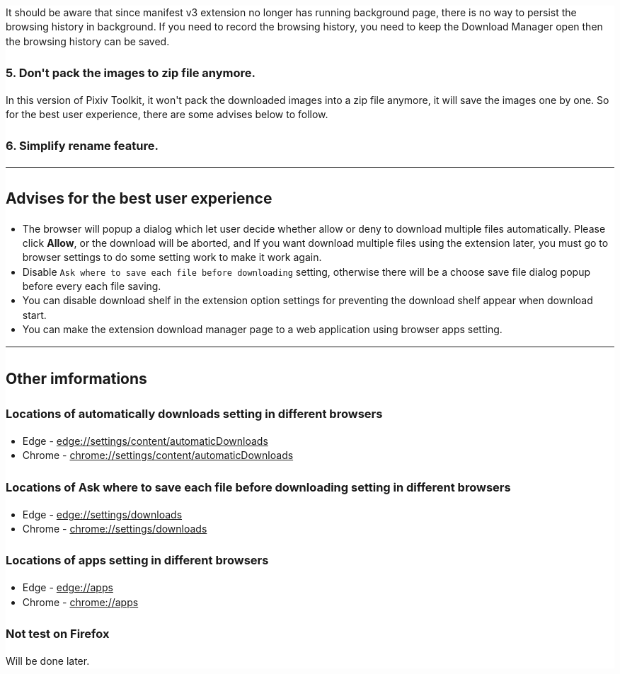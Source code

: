 It should be aware that since manifest v3 extension no longer has running background page, there is no way to persist the browsing history in background. If you need to record the browsing history, you need to keep the Download Manager open then the browsing history can be saved.

### **5. Don't pack the images to zip file anymore.**
In this version of Pixiv Toolkit, it won't pack the downloaded images into a zip file anymore, it will save the images one by one. So for the best user experience, there are some advises below to follow.

### **6. Simplify rename feature.**

----------

## **Advises for the best user experience**

* The browser will popup a dialog which let user decide whether allow or deny to download multiple files automatically. Please click **Allow**, or the download will be aborted, and If you want download multiple files using the extension later, you must go to browser settings to do some setting work to make it work again.
* Disable `Ask where to save each file before downloading` setting, otherwise there will be a choose save file dialog popup before every each file saving.
* You can disable download shelf in the extension option settings for preventing the download shelf appear when download start.
* You can make the extension download manager page to a web application using browser apps setting.

----------

## **Other imformations**

### **Locations of automatically downloads setting in different browsers**

* Edge - [edge://settings/content/automaticDownloads](edge://settings/content/automaticDownloads)
* Chrome - [chrome://settings/content/automaticDownloads](chrome://settings/content/automaticDownloads)

### **Locations of Ask where to save each file before downloading setting in different browsers**

* Edge - [edge://settings/downloads](edge://settings/downloads)
* Chrome - [chrome://settings/downloads](chrome://settings/downloads)

### **Locations of apps setting in different browsers**

* Edge - [edge://apps](edge://apps)
* Chrome - [chrome://apps](chrome://apps)

### **Not test on Firefox**

Will be done later.
